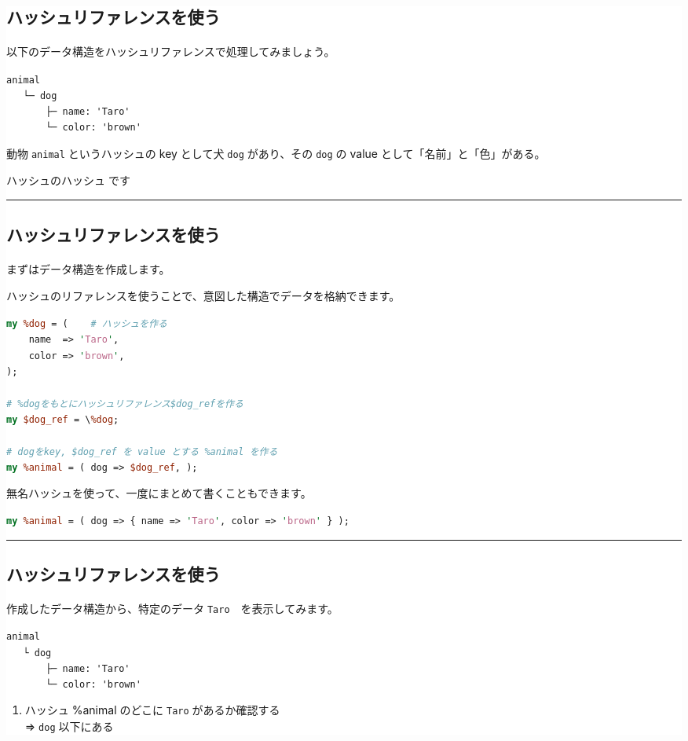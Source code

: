 
## ハッシュリファレンスを使う

以下のデータ構造をハッシュリファレンスで処理してみましょう。

```
animal
   └─ dog
       ├─ name: 'Taro'
       └─ color: 'brown'
```

動物 `animal` というハッシュの key として犬 `dog` があり、その `dog` の value として「名前」と「色」がある。

ハッシュのハッシュ です

---

## ハッシュリファレンスを使う

まずはデータ構造を作成します。

ハッシュのリファレンスを使うことで、意図した構造でデータを格納できます。

```perl
my %dog = (    # ハッシュを作る
    name  => 'Taro',
    color => 'brown',
);

# %dogをもとにハッシュリファレンス$dog_refを作る
my $dog_ref = \%dog;

# dogをkey, $dog_ref を value とする %animal を作る
my %animal = ( dog => $dog_ref, );
```

無名ハッシュを使って、一度にまとめて書くこともできます。

```perl
my %animal = ( dog => { name => 'Taro', color => 'brown' } );
```

---

## ハッシュリファレンスを使う

作成したデータ構造から、特定のデータ `Taro`　を表示してみます。

```
animal
   └ dog
       ├─ name: 'Taro'
       └─ color: 'brown'
```

1. ハッシュ %animal のどこに `Taro` があるか確認する<br>
   => `dog` 以下にある
